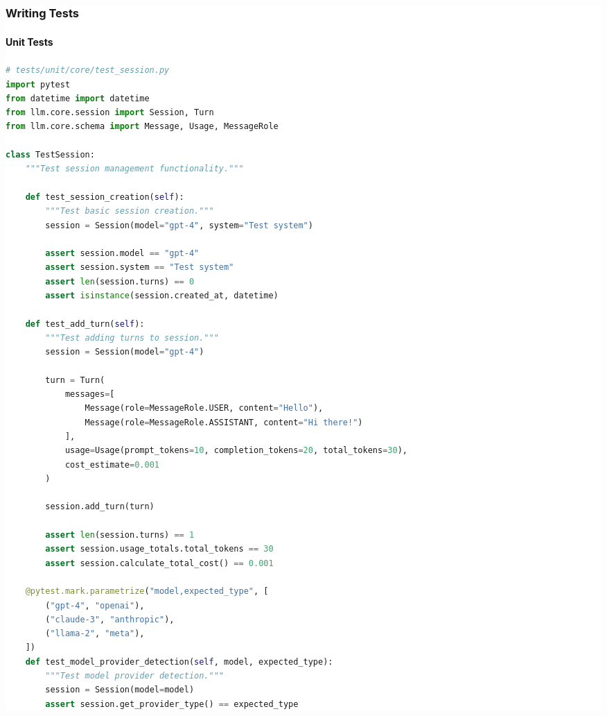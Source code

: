 ### Writing Tests

#### Unit Tests
```python
# tests/unit/core/test_session.py
import pytest
from datetime import datetime
from llm.core.session import Session, Turn
from llm.core.schema import Message, Usage, MessageRole

class TestSession:
    """Test session management functionality."""
    
    def test_session_creation(self):
        """Test basic session creation."""
        session = Session(model="gpt-4", system="Test system")
        
        assert session.model == "gpt-4"
        assert session.system == "Test system"
        assert len(session.turns) == 0
        assert isinstance(session.created_at, datetime)
    
    def test_add_turn(self):
        """Test adding turns to session."""
        session = Session(model="gpt-4")
        
        turn = Turn(
            messages=[
                Message(role=MessageRole.USER, content="Hello"),
                Message(role=MessageRole.ASSISTANT, content="Hi there!")
            ],
            usage=Usage(prompt_tokens=10, completion_tokens=20, total_tokens=30),
            cost_estimate=0.001
        )
        
        session.add_turn(turn)
        
        assert len(session.turns) == 1
        assert session.usage_totals.total_tokens == 30
        assert session.calculate_total_cost() == 0.001
    
    @pytest.mark.parametrize("model,expected_type", [
        ("gpt-4", "openai"),
        ("claude-3", "anthropic"),
        ("llama-2", "meta"),
    ])
    def test_model_provider_detection(self, model, expected_type):
        """Test model provider detection."""
        session = Session(model=model)
        assert session.get_provider_type() == expected_type
```
